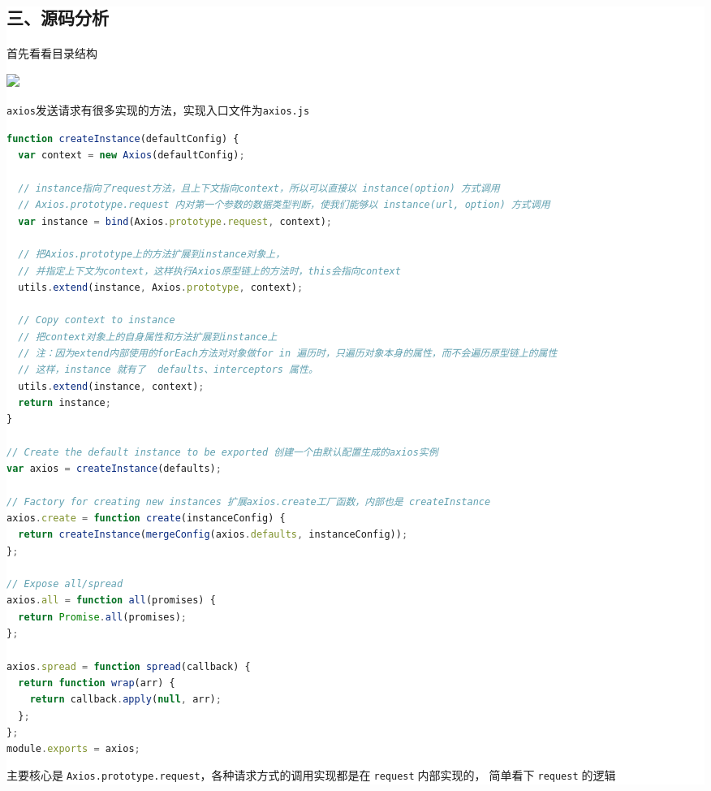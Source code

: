 

## 三、源码分析

首先看看目录结构

 ![](https://static.vue-js.com/9d90eaa0-48b6-11eb-85f6-6fac77c0c9b3.png)



`axios`发送请求有很多实现的方法，实现入口文件为`axios.js `

```js
function createInstance(defaultConfig) {
  var context = new Axios(defaultConfig);

  // instance指向了request方法，且上下文指向context，所以可以直接以 instance(option) 方式调用 
  // Axios.prototype.request 内对第一个参数的数据类型判断，使我们能够以 instance(url, option) 方式调用
  var instance = bind(Axios.prototype.request, context);

  // 把Axios.prototype上的方法扩展到instance对象上，
  // 并指定上下文为context，这样执行Axios原型链上的方法时，this会指向context
  utils.extend(instance, Axios.prototype, context);

  // Copy context to instance
  // 把context对象上的自身属性和方法扩展到instance上
  // 注：因为extend内部使用的forEach方法对对象做for in 遍历时，只遍历对象本身的属性，而不会遍历原型链上的属性
  // 这样，instance 就有了  defaults、interceptors 属性。
  utils.extend(instance, context);
  return instance;
}

// Create the default instance to be exported 创建一个由默认配置生成的axios实例
var axios = createInstance(defaults);

// Factory for creating new instances 扩展axios.create工厂函数，内部也是 createInstance
axios.create = function create(instanceConfig) {
  return createInstance(mergeConfig(axios.defaults, instanceConfig));
};

// Expose all/spread
axios.all = function all(promises) {
  return Promise.all(promises);
};

axios.spread = function spread(callback) {
  return function wrap(arr) {
    return callback.apply(null, arr);
  };
};
module.exports = axios;
```

主要核心是 `Axios.prototype.request`，各种请求方式的调用实现都是在 `request` 内部实现的， 简单看下 `request` 的逻辑
